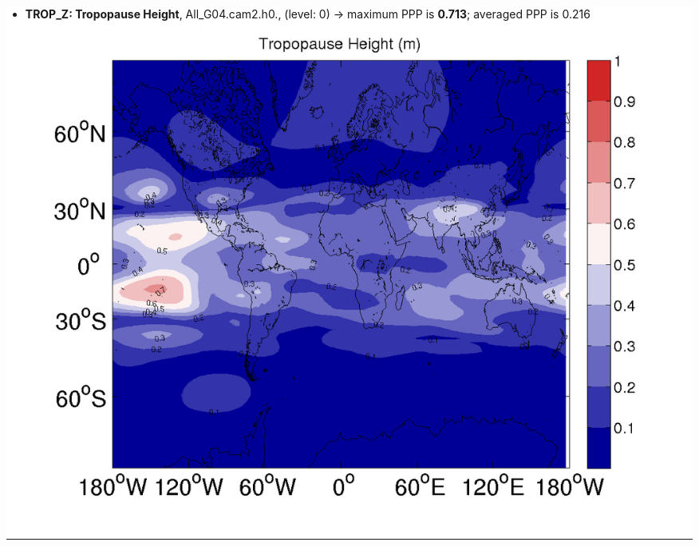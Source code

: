   * __TROP_Z: Tropopause Height__, All_G04.cam2.h0., (level: 0) -> maximum PPP is __0.713__; averaged PPP is 0.216 ![](../../figures/FF_ini_try/PPP_atm/PPP_All_G04.cam2.h0.TROP_Z.png)
 
------ 
 